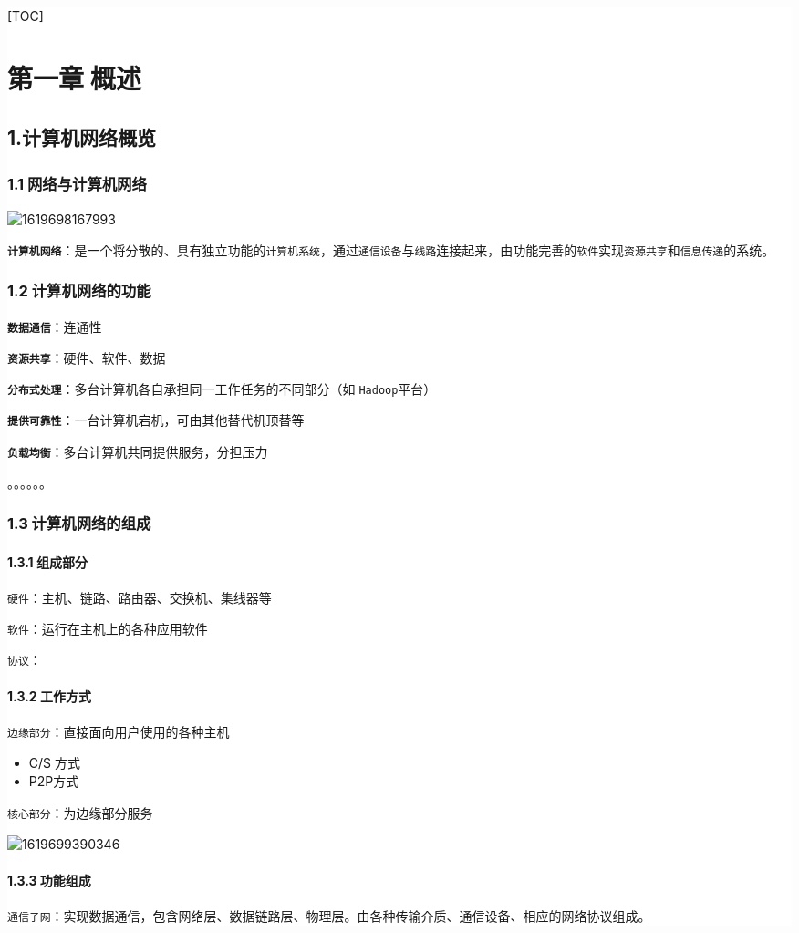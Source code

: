 [TOC]

# 第一章 概述

## 1.计算机网络概览

### 1.1 网络与计算机网络

![1619698167993](C:/Users/86136/Desktop/02-计算机网络/01-概述/resource/1619698167993.png)

**`计算机网络`**：是一个将分散的、具有独立功能的`计算机系统`，通过`通信设备`与`线路`连接起来，由功能完善的`软件`实现`资源共享`和`信息传递`的系统。



### 1.2 计算机网络的功能

**`数据通信`**：连通性

**`资源共享`**：硬件、软件、数据

**`分布式处理`**：多台计算机各自承担同一工作任务的不同部分（如 `Hadoop`平台）

**`提供可靠性`**：一台计算机宕机，可由其他替代机顶替等

**`负载均衡`**：多台计算机共同提供服务，分担压力

。。。。。。



### 1.3 计算机网络的组成

#### 1.3.1 组成部分

`硬件`：主机、链路、路由器、交换机、集线器等

`软件`：运行在主机上的各种应用软件

`协议`：



#### 1.3.2 工作方式

`边缘部分`：直接面向用户使用的各种主机

* C/S 方式
* P2P方式

`核心部分`：为边缘部分服务

![1619699390346](C:/Users/86136/Desktop/02-计算机网络/01-概述/resource/1619699390346.png)



#### 1.3.3 功能组成

`通信子网`：实现数据通信，包含网络层、数据链路层、物理层。由各种传输介质、通信设备、相应的网络协议组成。
